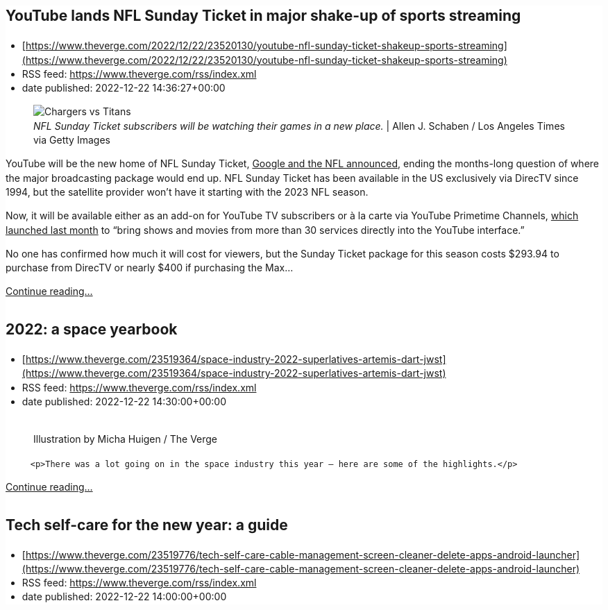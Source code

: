 ## YouTube lands NFL Sunday Ticket in major shake-up of sports streaming
 - [https://www.theverge.com/2022/12/22/23520130/youtube-nfl-sunday-ticket-shakeup-sports-streaming](https://www.theverge.com/2022/12/22/23520130/youtube-nfl-sunday-ticket-shakeup-sports-streaming)
 - RSS feed: https://www.theverge.com/rss/index.xml
 - date published: 2022-12-22 14:36:27+00:00

<figure>
      <img alt="Chargers vs Titans" src="https://cdn.vox-cdn.com/thumbor/VU9OKlsFilMV0LOXmPTJc3NwNog=/95x0:4105x2673/1310x873/cdn.vox-cdn.com/uploads/chorus_image/image/71782320/1245728475.0.jpg" />
        <figcaption><em>NFL Sunday Ticket subscribers will be watching their games in a new place.</em> | Allen J. Schaben / Los Angeles Times via Getty Images</figcaption>
    </figure>

  <p id="RA41Te">YouTube will be the new home of NFL Sunday Ticket, <a href="https://blog.youtube/news-and-events/nfl-sunday-ticket-youtube-tv-primetime-channels/">Google and the NFL announced</a>, ending the months-long question of where the major broadcasting package would end up. NFL Sunday Ticket has been available in the US exclusively via DirecTV since 1994, but the satellite provider won’t have it starting with the 2023 NFL season.</p>
<p id="dLtRzj">Now, it will be available either as an add-on for YouTube TV subscribers or à la carte via YouTube Primetime Channels, <a href="https://www.theverge.com/2022/11/1/23433617/youtube-primetime-channels-streaming-tv-movies">which launched last month</a> to “bring shows and movies from more than 30 services directly into the YouTube interface.” </p>
<p id="DDsbTQ">No one has confirmed how much it will cost for viewers, but the Sunday Ticket package for this season costs $293.94 to purchase from DirecTV or nearly $400 if purchasing the Max...</p>
  <p>
    <a href="https://www.theverge.com/2022/12/22/23520130/youtube-nfl-sunday-ticket-shakeup-sports-streaming">Continue reading&hellip;</a>
  </p>

## 2022: a space yearbook
 - [https://www.theverge.com/23519364/space-industry-2022-superlatives-artemis-dart-jwst](https://www.theverge.com/23519364/space-industry-2022-superlatives-artemis-dart-jwst)
 - RSS feed: https://www.theverge.com/rss/index.xml
 - date published: 2022-12-22 14:30:00+00:00

<figure>
      <img alt="" src="https://cdn.vox-cdn.com/thumbor/_7YdtHHRNegO-8j9lzTMCZhccUY=/0x0:2040x1360/1310x873/cdn.vox-cdn.com/uploads/chorus_image/image/71782284/226437_M_Huigen_year_Biggest_Space_Launches_Recovered.0.jpg" />
        <figcaption>Illustration by Micha Huigen / The Verge</figcaption>
    </figure>


  		 <p>There was a lot going on in the space industry this year — here are some of the highlights.</p>
  <p>
    <a href="https://www.theverge.com/23519364/space-industry-2022-superlatives-artemis-dart-jwst">Continue reading&hellip;</a>
  </p>

## Tech self-care for the new year: a guide
 - [https://www.theverge.com/23519776/tech-self-care-cable-management-screen-cleaner-delete-apps-android-launcher](https://www.theverge.com/23519776/tech-self-care-cable-management-screen-cleaner-delete-apps-android-launcher)
 - RSS feed: https://www.theverge.com/rss/index.xml
 - date published: 2022-12-22 14:00:00+00:00
